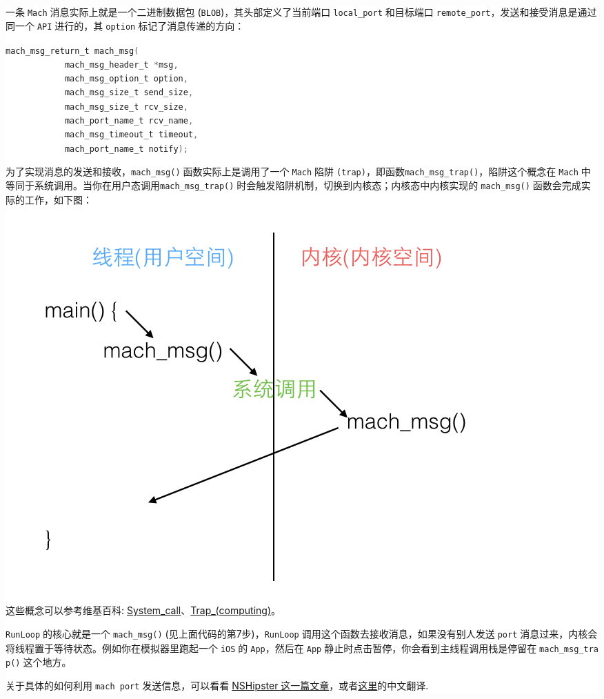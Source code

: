 一条 `Mach` 消息实际上就是一个二进制数据包 (`BLOB`)，其头部定义了当前端口 `local_port` 和目标端口 `remote_port`，发送和接受消息是通过同一个 `API` 进行的，其 `option` 标记了消息传递的方向：

``` c
mach_msg_return_t mach_msg(
			mach_msg_header_t *msg,
			mach_msg_option_t option,
			mach_msg_size_t send_size,
			mach_msg_size_t rcv_size,
			mach_port_name_t rcv_name,
			mach_msg_timeout_t timeout,
			mach_port_name_t notify);
```


为了实现消息的发送和接收，`mach_msg()` 函数实际上是调用了一个 `Mach` 陷阱 `(trap)`，即函数`mach_msg_trap()`，陷阱这个概念在 `Mach` 中等同于系统调用。当你在用户态调用`mach_msg_trap()` 时会触发陷阱机制，切换到内核态；内核态中内核实现的 `mach_msg()` 函数会完成实际的工作，如下图：

![](/assets/images/20180402RunLoop/RunLoop5.png)

这些概念可以参考维基百科: [System_call](http://en.wikipedia.org/wiki/System_call)、[Trap_(computing)](http://en.wikipedia.org/wiki/Trap_(computing))。


`RunLoop` 的核心就是一个 `mach_msg()` (见上面代码的第7步)，`RunLoop` 调用这个函数去接收消息，如果没有别人发送 `port` 消息过来，内核会将线程置于等待状态。例如你在模拟器里跑起一个 `iOS` 的 `App`，然后在 `App` 静止时点击暂停，你会看到主线程调用栈是停留在 `mach_msg_trap()` 这个地方。

关于具体的如何利用 `mach port` 发送信息，可以看看 [NSHipster 这一篇文章](http://nshipster.com/inter-process-communication/)，或者[这里](http://segmentfault.com/a/1190000002400329)的中文翻译.
